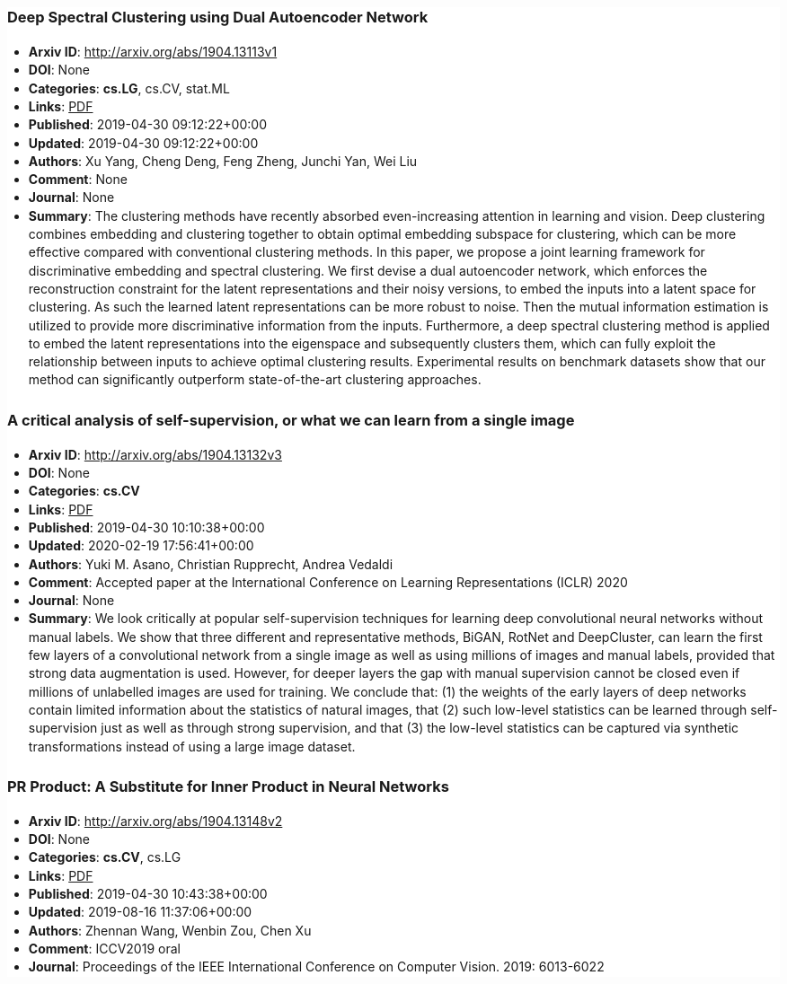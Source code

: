 

### Deep Spectral Clustering using Dual Autoencoder Network
- **Arxiv ID**: http://arxiv.org/abs/1904.13113v1
- **DOI**: None
- **Categories**: **cs.LG**, cs.CV, stat.ML
- **Links**: [PDF](http://arxiv.org/pdf/1904.13113v1)
- **Published**: 2019-04-30 09:12:22+00:00
- **Updated**: 2019-04-30 09:12:22+00:00
- **Authors**: Xu Yang, Cheng Deng, Feng Zheng, Junchi Yan, Wei Liu
- **Comment**: None
- **Journal**: None
- **Summary**: The clustering methods have recently absorbed even-increasing attention in learning and vision. Deep clustering combines embedding and clustering together to obtain optimal embedding subspace for clustering, which can be more effective compared with conventional clustering methods. In this paper, we propose a joint learning framework for discriminative embedding and spectral clustering. We first devise a dual autoencoder network, which enforces the reconstruction constraint for the latent representations and their noisy versions, to embed the inputs into a latent space for clustering. As such the learned latent representations can be more robust to noise. Then the mutual information estimation is utilized to provide more discriminative information from the inputs. Furthermore, a deep spectral clustering method is applied to embed the latent representations into the eigenspace and subsequently clusters them, which can fully exploit the relationship between inputs to achieve optimal clustering results. Experimental results on benchmark datasets show that our method can significantly outperform state-of-the-art clustering approaches.



### A critical analysis of self-supervision, or what we can learn from a single image
- **Arxiv ID**: http://arxiv.org/abs/1904.13132v3
- **DOI**: None
- **Categories**: **cs.CV**
- **Links**: [PDF](http://arxiv.org/pdf/1904.13132v3)
- **Published**: 2019-04-30 10:10:38+00:00
- **Updated**: 2020-02-19 17:56:41+00:00
- **Authors**: Yuki M. Asano, Christian Rupprecht, Andrea Vedaldi
- **Comment**: Accepted paper at the International Conference on Learning
  Representations (ICLR) 2020
- **Journal**: None
- **Summary**: We look critically at popular self-supervision techniques for learning deep convolutional neural networks without manual labels. We show that three different and representative methods, BiGAN, RotNet and DeepCluster, can learn the first few layers of a convolutional network from a single image as well as using millions of images and manual labels, provided that strong data augmentation is used. However, for deeper layers the gap with manual supervision cannot be closed even if millions of unlabelled images are used for training. We conclude that: (1) the weights of the early layers of deep networks contain limited information about the statistics of natural images, that (2) such low-level statistics can be learned through self-supervision just as well as through strong supervision, and that (3) the low-level statistics can be captured via synthetic transformations instead of using a large image dataset.



### PR Product: A Substitute for Inner Product in Neural Networks
- **Arxiv ID**: http://arxiv.org/abs/1904.13148v2
- **DOI**: None
- **Categories**: **cs.CV**, cs.LG
- **Links**: [PDF](http://arxiv.org/pdf/1904.13148v2)
- **Published**: 2019-04-30 10:43:38+00:00
- **Updated**: 2019-08-16 11:37:06+00:00
- **Authors**: Zhennan Wang, Wenbin Zou, Chen Xu
- **Comment**: ICCV2019 oral
- **Journal**: Proceedings of the IEEE International Conference on Computer
  Vision. 2019: 6013-6022